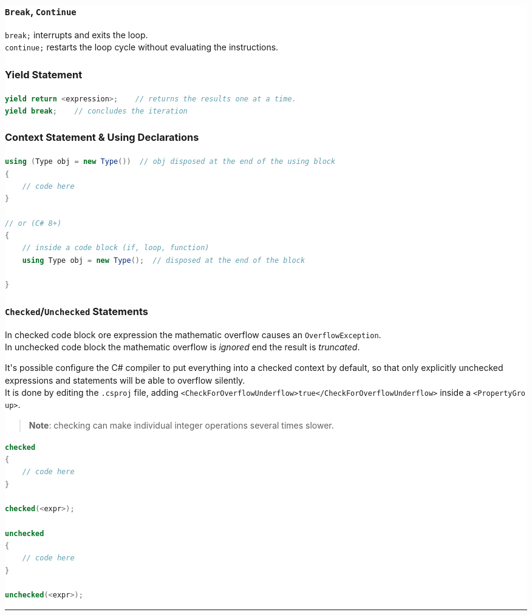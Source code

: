 ### `Break`, `Continue`

`break;` interrupts and exits the loop.  
`continue;` restarts the loop cycle without evaluating the instructions.

### Yield Statement

```cs
yield return <expression>;    // returns the results one at a time.
yield break;    // concludes the iteration
```

### Context Statement & Using Declarations

```cs
using (Type obj = new Type())  // obj disposed at the end of the using block
{
    // code here
}

// or (C# 8+)
{
    // inside a code block (if, loop, function)
    using Type obj = new Type();  // disposed at the end of the block

}
```

### `Checked`/`Unchecked` Statements

In checked code block ore expression the mathematic overflow causes an `OverflowException`.  
In unchecked code block the mathematic overflow is _ignored_ end the result is _truncated_.

It's possible configure the C# compiler to put everything into a checked context by default, so that only explicitly unchecked expressions and statements will be able to overflow silently.  
It is done by editing the `.csproj` file, adding `<CheckForOverflowUnderflow>true</CheckForOverflowUnderflow>` inside a `<PropertyGroup>`.

> **Note**: checking can make individual integer operations several times slower.

```cs
checked
{
    // code here
}

checked(<expr>);

unchecked
{
    // code here
}

unchecked(<expr>);
```

---